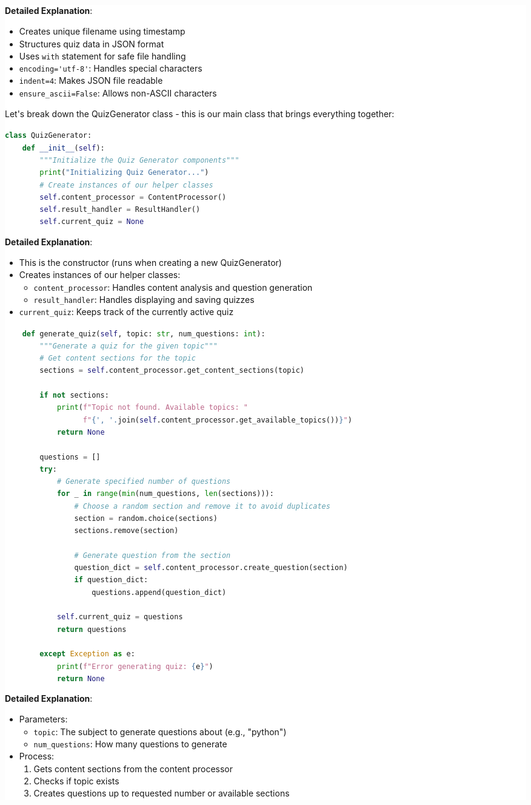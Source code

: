    **Detailed Explanation**:
   - Creates unique filename using timestamp
   - Structures quiz data in JSON format
   - Uses `with` statement for safe file handling
   - `encoding='utf-8'`: Handles special characters
   - `indent=4`: Makes JSON file readable
   - `ensure_ascii=False`: Allows non-ASCII characters

   Let's break down the QuizGenerator class - this is our main class that brings everything together:

   ```python
   class QuizGenerator:
       def __init__(self):
           """Initialize the Quiz Generator components"""
           print("Initializing Quiz Generator...")
           # Create instances of our helper classes
           self.content_processor = ContentProcessor()
           self.result_handler = ResultHandler()
           self.current_quiz = None
   ```
   **Detailed Explanation**:
   - This is the constructor (runs when creating a new QuizGenerator)
   - Creates instances of our helper classes:
     - `content_processor`: Handles content analysis and question generation
     - `result_handler`: Handles displaying and saving quizzes
   - `current_quiz`: Keeps track of the currently active quiz

   ```python
       def generate_quiz(self, topic: str, num_questions: int):
           """Generate a quiz for the given topic"""
           # Get content sections for the topic
           sections = self.content_processor.get_content_sections(topic)

           if not sections:
               print(f"Topic not found. Available topics: "
                     f"{', '.join(self.content_processor.get_available_topics())}")
               return None

           questions = []
           try:
               # Generate specified number of questions
               for _ in range(min(num_questions, len(sections))):
                   # Choose a random section and remove it to avoid duplicates
                   section = random.choice(sections)
                   sections.remove(section)

                   # Generate question from the section
                   question_dict = self.content_processor.create_question(section)
                   if question_dict:
                       questions.append(question_dict)

               self.current_quiz = questions
               return questions

           except Exception as e:
               print(f"Error generating quiz: {e}")
               return None
   ```
   **Detailed Explanation**:
   - Parameters:
     - `topic`: The subject to generate questions about (e.g., "python")
     - `num_questions`: How many questions to generate
   - Process:
     1. Gets content sections from the content processor
     2. Checks if topic exists
     3. Creates questions up to requested number or available sections
